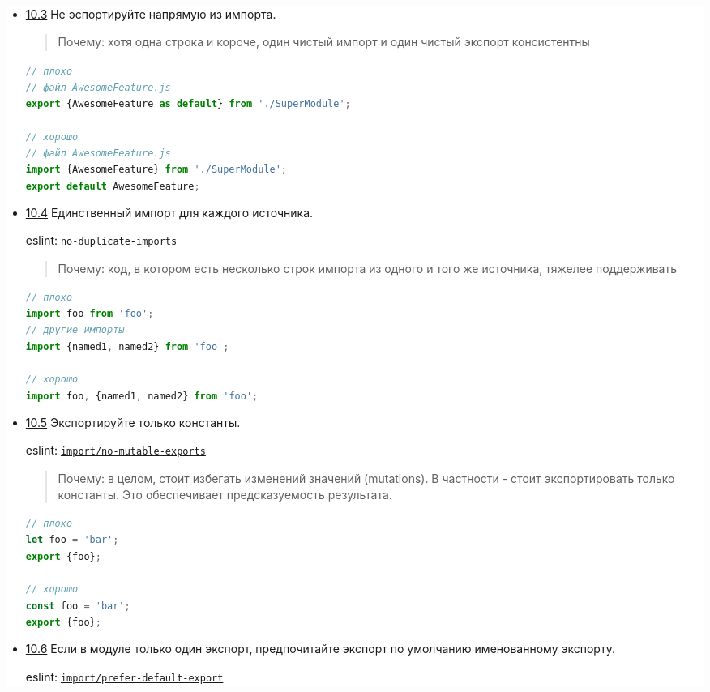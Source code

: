 <a name="modules--no-export-from-import"></a><a name="10.3"></a>
- [10.3](#modules--no-export-from-import) Не эспортируйте напрямую из импорта.

  >Почему: хотя одна строка и короче, один чистый импорт и один чистый экспорт консистентны

  ```javascript
  // плохо
  // файл AwesomeFeature.js
  export {AwesomeFeature as default} from './SuperModule';

  // хорошо
  // файл AwesomeFeature.js
  import {AwesomeFeature} from './SuperModule';
  export default AwesomeFeature;
  ```

<a name="modules--no-duplicate-imports"></a><a name="10.4"></a>
- [10.4](#modules--no-duplicate-imports) Единственный импорт для каждого источника.

  eslint: [`no-duplicate-imports`](https://eslint.org/docs/rules/no-duplicate-imports)

  >Почему: код, в котором есть несколько строк импорта из одного и того же источника, тяжелее поддерживать

  ```javascript
  // плохо
  import foo from 'foo';
  // другие импорты
  import {named1, named2} from 'foo';

  // хорошо
  import foo, {named1, named2} from 'foo';
  ```

<a name="modules--no-mutable-exports"></a><a name="10.5"></a>
- [10.5](#modules--no-mutable-exports) Экспортируйте только константы.

  eslint: [`import/no-mutable-exports`](https://github.com/benmosher/eslint-plugin-import/blob/master/docs/rules/no-mutable-exports.md)

  >Почему: в целом, стоит избегать изменений значений (mutations). В частности - стоит экспортировать только константы. Это обеспечивает предсказуемость результата.

  ```javascript
  // плохо
  let foo = 'bar';
  export {foo};

  // хорошо
  const foo = 'bar';
  export {foo};
  ```

<a name="modules--prefer-default-export"></a><a name="10.6"></a>
- [10.6](#modules--prefer-default-export) Если в модуле только один экспорт, предпочитайте экспорт по умолчанию именованному экспорту.

  eslint: [`import/prefer-default-export`](https://github.com/benmosher/eslint-plugin-import/blob/master/docs/rules/prefer-default-export.md)
